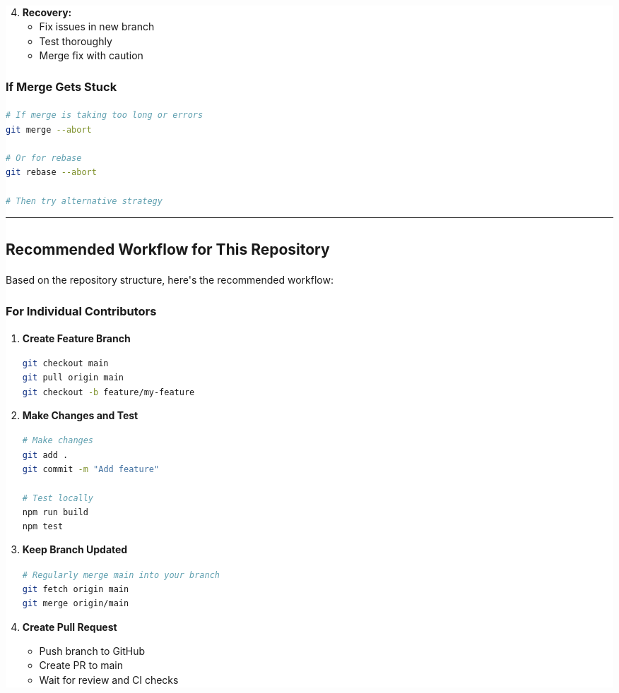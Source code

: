 4. **Recovery:**
   - Fix issues in new branch
   - Test thoroughly
   - Merge fix with caution

### If Merge Gets Stuck

```bash
# If merge is taking too long or errors
git merge --abort

# Or for rebase
git rebase --abort

# Then try alternative strategy
```

---

## Recommended Workflow for This Repository

Based on the repository structure, here's the recommended workflow:

### For Individual Contributors

1. **Create Feature Branch**
   ```bash
   git checkout main
   git pull origin main
   git checkout -b feature/my-feature
   ```

2. **Make Changes and Test**
   ```bash
   # Make changes
   git add .
   git commit -m "Add feature"
   
   # Test locally
   npm run build
   npm test
   ```

3. **Keep Branch Updated**
   ```bash
   # Regularly merge main into your branch
   git fetch origin main
   git merge origin/main
   ```

4. **Create Pull Request**
   - Push branch to GitHub
   - Create PR to main
   - Wait for review and CI checks
